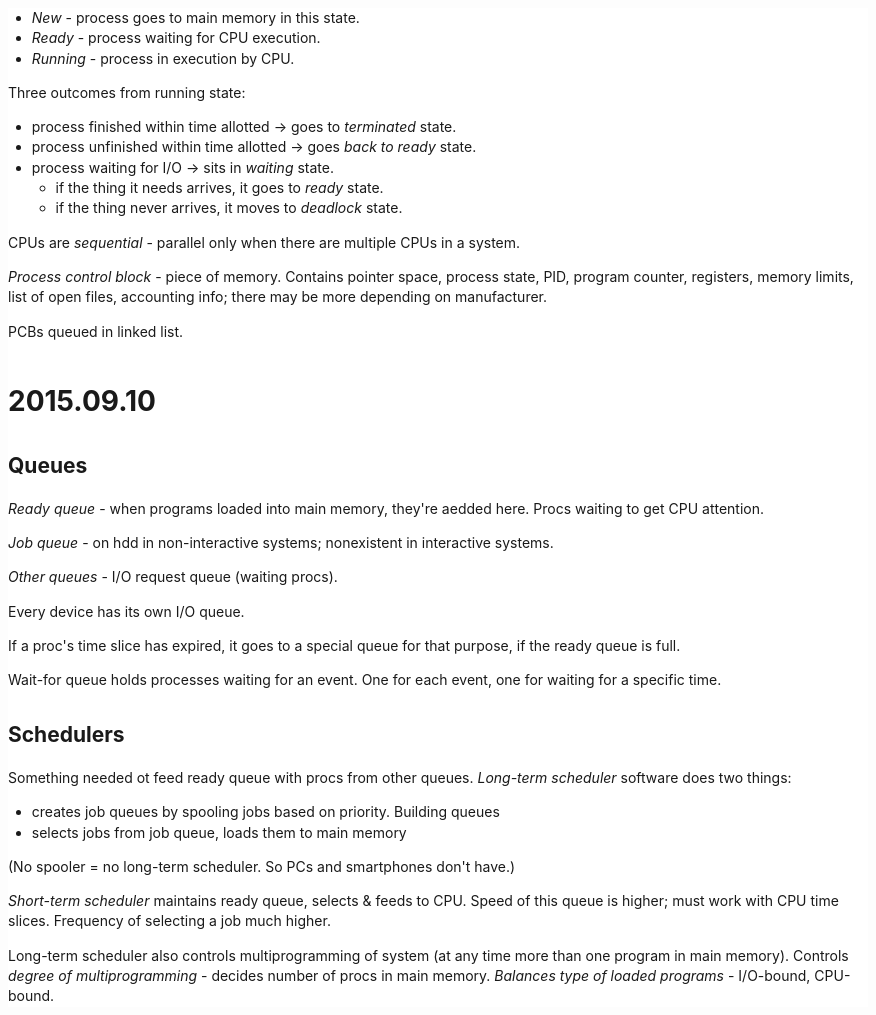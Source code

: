 * *New* - process goes to main memory in this state.
* *Ready* - process waiting for CPU execution.
* *Running* - process in execution by CPU.

Three outcomes from running state:

* process finished within time allotted -> goes to *terminated* state.
* process unfinished within time allotted -> goes *back to ready* state.
* process waiting for I/O -> sits in *waiting* state.
  - if the thing it needs arrives, it goes to *ready* state.
  - if the thing never arrives, it moves to *deadlock* state.
  
CPUs are *sequential* - parallel only when there are multiple CPUs in a system.

*Process control block* - piece of memory. Contains pointer space, process state, 
PID, program counter, registers, memory limits, list of open files, accounting info; there may 
be more depending on manufacturer. 

PCBs queued in linked list.


2015.09.10
==========

Queues
------
*Ready queue* - when programs loaded into main memory, they're aedded here. Procs waiting to get CPU attention.

*Job queue* - on hdd in non-interactive systems; nonexistent in interactive systems.

*Other queues* - I/O request queue (waiting procs).

Every device has its own I/O queue. 

If a proc's time slice has expired, it goes to a special queue for that purpose, if the ready queue is full. 

Wait-for queue holds processes waiting for an event. One for each event, one for waiting for a specific time.

Schedulers
----------
Something needed ot feed ready queue with procs from other queues. *Long-term scheduler* software does two things:

* creates job queues by spooling jobs based on priority. Building queues
* selects jobs from job queue, loads them to main memory

(No spooler = no long-term scheduler. So PCs and smartphones don't have.)

*Short-term scheduler* maintains ready queue, selects & feeds to CPU. Speed of this queue is higher; 
must work with CPU time slices. Frequency of selecting a job much higher.

Long-term scheduler also controls multiprogramming of system (at any time more than one program in main memory). 
Controls *degree of multiprogramming* - decides number of procs in main memory. 
*Balances type of loaded programs* - I/O-bound, CPU-bound.
